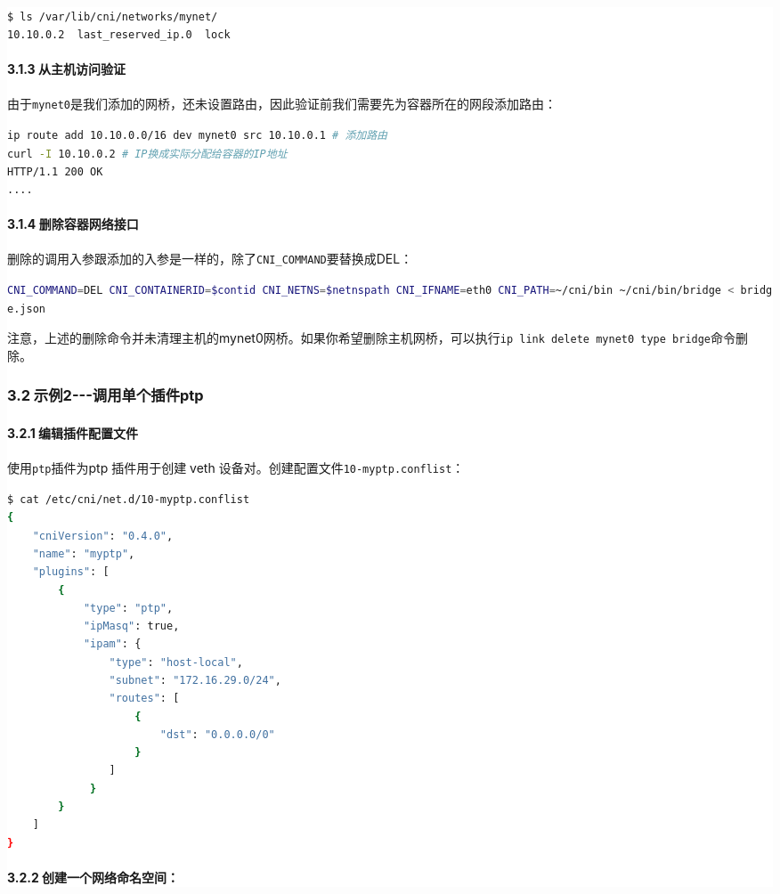 ```bash
$ ls /var/lib/cni/networks/mynet/
10.10.0.2  last_reserved_ip.0  lock
```

#### 3.1.3 从主机访问验证
由于`mynet0`是我们添加的网桥，还未设置路由，因此验证前我们需要先为容器所在的网段添加路由：

```bash
ip route add 10.10.0.0/16 dev mynet0 src 10.10.0.1 # 添加路由
curl -I 10.10.0.2 # IP换成实际分配给容器的IP地址
HTTP/1.1 200 OK
....
```
#### 3.1.4  删除容器网络接口
删除的调用入参跟添加的入参是一样的，除了`CNI_COMMAND`要替换成DEL：

```bash
CNI_COMMAND=DEL CNI_CONTAINERID=$contid CNI_NETNS=$netnspath CNI_IFNAME=eth0 CNI_PATH=~/cni/bin ~/cni/bin/bridge < bridge.json
```

注意，上述的删除命令并未清理主机的mynet0网桥。如果你希望删除主机网桥，可以执行`ip link delete mynet0 type bridge`命令删除。


###  3.2 示例2---调用单个插件ptp

#### 3.2.1 编辑插件配置文件
使用`ptp`插件为ptp 插件用于创建 veth 设备对。创建配置文件`10-myptp.conflist`：

```bash
$ cat /etc/cni/net.d/10-myptp.conflist
{
    "cniVersion": "0.4.0",
    "name": "myptp",
    "plugins": [
        {
            "type": "ptp",
            "ipMasq": true,
            "ipam": {
                "type": "host-local",
                "subnet": "172.16.29.0/24",
                "routes": [
                    {
                        "dst": "0.0.0.0/0"
                    }
                ]
             }
        }
    ]
}
```
#### 3.2.2 创建一个网络命名空间：
